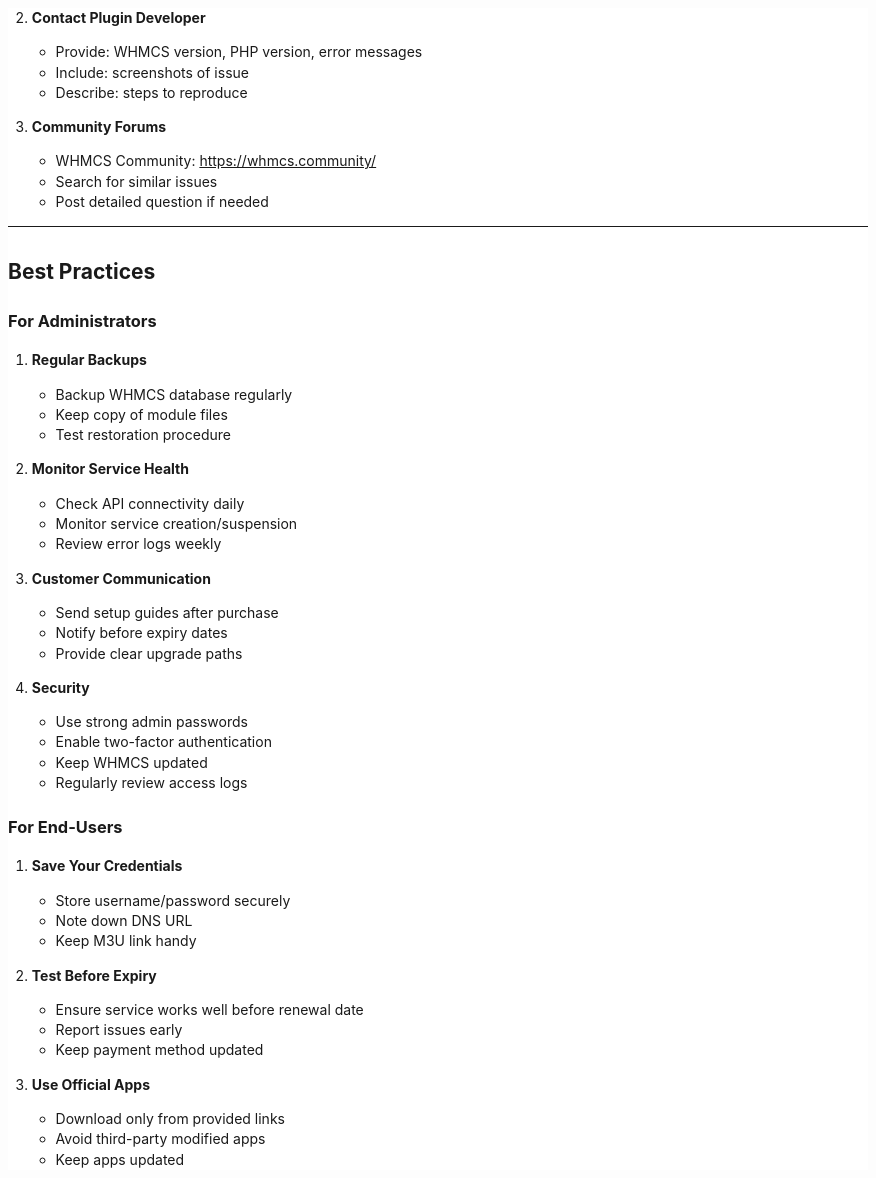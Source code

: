 2. **Contact Plugin Developer**
   - Provide: WHMCS version, PHP version, error messages
   - Include: screenshots of issue
   - Describe: steps to reproduce

3. **Community Forums**
   - WHMCS Community: https://whmcs.community/
   - Search for similar issues
   - Post detailed question if needed

---

## Best Practices

### For Administrators

1. **Regular Backups**
   - Backup WHMCS database regularly
   - Keep copy of module files
   - Test restoration procedure

2. **Monitor Service Health**
   - Check API connectivity daily
   - Monitor service creation/suspension
   - Review error logs weekly

3. **Customer Communication**
   - Send setup guides after purchase
   - Notify before expiry dates
   - Provide clear upgrade paths

4. **Security**
   - Use strong admin passwords
   - Enable two-factor authentication
   - Keep WHMCS updated
   - Regularly review access logs

### For End-Users

1. **Save Your Credentials**
   - Store username/password securely
   - Note down DNS URL
   - Keep M3U link handy

2. **Test Before Expiry**
   - Ensure service works well before renewal date
   - Report issues early
   - Keep payment method updated

3. **Use Official Apps**
   - Download only from provided links
   - Avoid third-party modified apps
   - Keep apps updated
